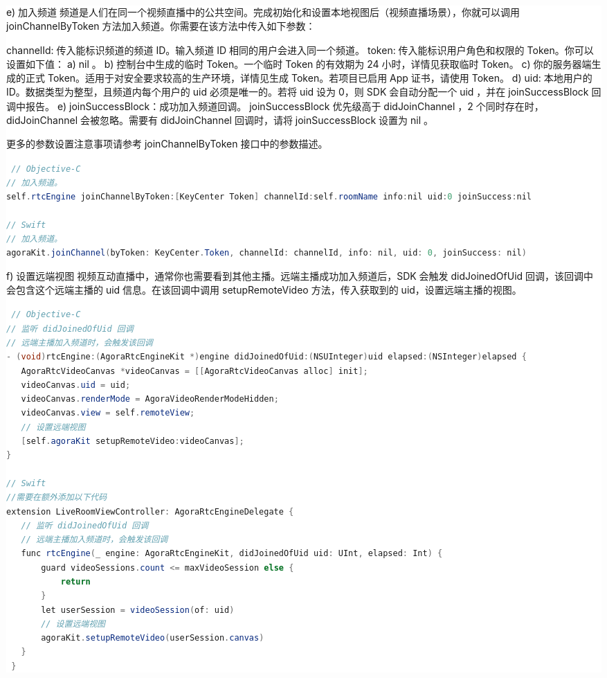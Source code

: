 e) 加入频道 频道是人们在同一个视频直播中的公共空间。完成初始化和设置本地视图后（视频直播场景），你就可以调用 joinChannelByToken 方法加入频道。你需要在该方法中传入如下参数： 
 
 channelId: 传入能标识频道的频道 ID。输入频道 ID 相同的用户会进入同一个频道。 
 token: 传入能标识用户角色和权限的 Token。你可以设置如下值： a) nil 。 b) 控制台中生成的临时 Token。一个临时 Token 的有效期为 24 小时，详情见获取临时 Token。 c) 你的服务器端生成的正式 Token。适用于对安全要求较高的生产环境，详情见生成 Token。若项目已启用 App 证书，请使用 Token。 d) uid: 本地用户的 ID。数据类型为整型，且频道内每个用户的 uid 必须是唯一的。若将 uid 设为 0，则 SDK 会自动分配一个 uid ，并在 joinSuccessBlock 回调中报告。 e) joinSuccessBlock：成功加入频道回调。 joinSuccessBlock 优先级高于 didJoinChannel ，2 个同时存在时， didJoinChannel 会被忽略。需要有 didJoinChannel 回调时，请将 joinSuccessBlock 设置为 nil 。 
 
更多的参数设置注意事项请参考 joinChannelByToken 接口中的参数描述。 
 
 ```java 
  // Objective-C
// 加入频道。
self.rtcEngine joinChannelByToken:[KeyCenter Token] channelId:self.roomName info:nil uid:0 joinSuccess:nil 

// Swift
// 加入频道。
agoraKit.joinChannel(byToken: KeyCenter.Token, channelId: channelId, info: nil, uid: 0, joinSuccess: nil)

  ``` 
  
f) 设置远端视图 视频互动直播中，通常你也需要看到其他主播。远端主播成功加入频道后，SDK 会触发 didJoinedOfUid 回调，该回调中会包含这个远端主播的 uid 信息。在该回调中调用 setupRemoteVideo 方法，传入获取到的 uid，设置远端主播的视图。 
 
 ```java 
  // Objective-C
// 监听 didJoinedOfUid 回调
// 远端主播加入频道时，会触发该回调
- (void)rtcEngine:(AgoraRtcEngineKit *)engine didJoinedOfUid:(NSUInteger)uid elapsed:(NSInteger)elapsed {
    AgoraRtcVideoCanvas *videoCanvas = [[AgoraRtcVideoCanvas alloc] init];
    videoCanvas.uid = uid;
    videoCanvas.renderMode = AgoraVideoRenderModeHidden;
    videoCanvas.view = self.remoteView;
    // 设置远端视图
    [self.agoraKit setupRemoteVideo:videoCanvas];
}

// Swift
//需要在额外添加以下代码
extension LiveRoomViewController: AgoraRtcEngineDelegate {
    // 监听 didJoinedOfUid 回调
    // 远端主播加入频道时，会触发该回调
    func rtcEngine(_ engine: AgoraRtcEngineKit, didJoinedOfUid uid: UInt, elapsed: Int) {
        guard videoSessions.count <= maxVideoSession else {
            return
        }
        let userSession = videoSession(of: uid)
		// 设置远端视图
        agoraKit.setupRemoteVideo(userSession.canvas)
    }
  }

  ``` 
  